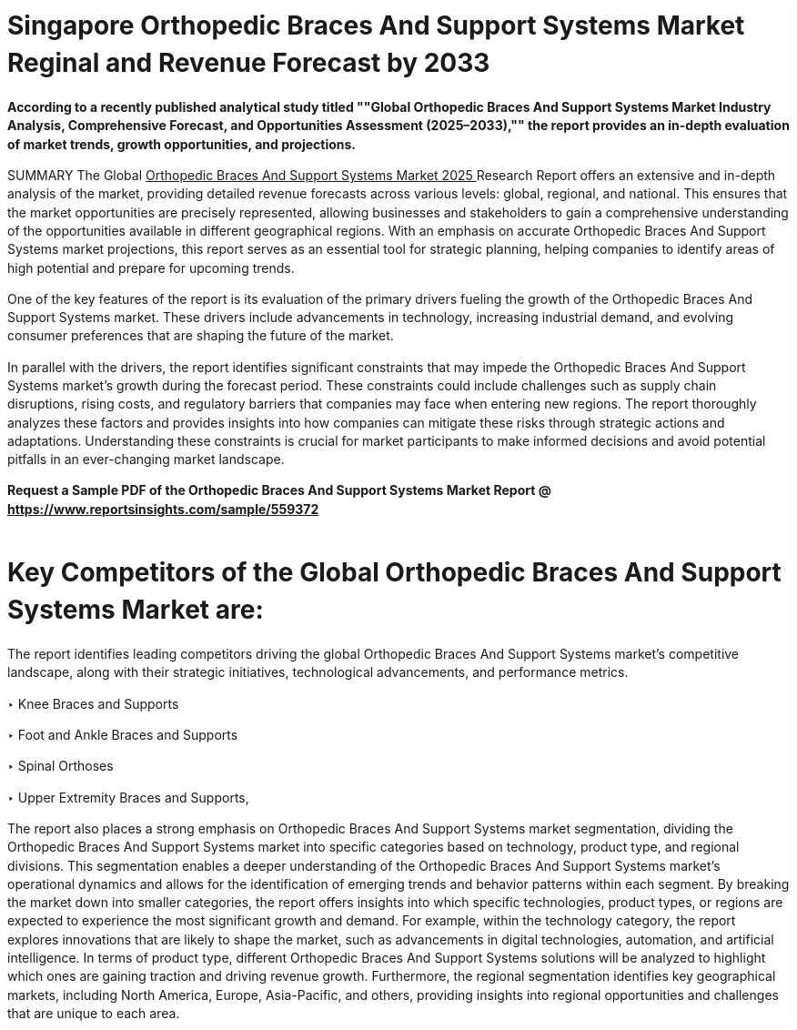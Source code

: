 # Singapore Orthopedic Braces And Support Systems Market Reginal and Revenue Forecast by 2033

<strong>According to a recently published analytical study titled ""Global Orthopedic Braces And Support Systems Market Industry Analysis, Comprehensive Forecast, and Opportunities Assessment (2025–2033),"" the report provides an in-depth evaluation of market trends, growth opportunities, and projections.</strong>

SUMMARY The Global <a href=https://www.reportsinsights.com/sample/559372>Orthopedic Braces And Support Systems Market 2025 </a> Research Report offers an extensive and in-depth analysis of the market, providing detailed revenue forecasts across various levels: global, regional, and national. This ensures that the market opportunities are precisely represented, allowing businesses and stakeholders to gain a comprehensive understanding of the opportunities available in different geographical regions. With an emphasis on accurate Orthopedic Braces And Support Systems market projections, this report serves as an essential tool for strategic planning, helping companies to identify areas of high potential and prepare for upcoming trends.

One of the key features of the report is its evaluation of the primary drivers fueling the growth of the Orthopedic Braces And Support Systems market. These drivers include advancements in technology, increasing industrial demand, and evolving consumer preferences that are shaping the future of the market. 

In parallel with the drivers, the report identifies significant constraints that may impede the Orthopedic Braces And Support Systems market’s growth during the forecast period. These constraints could include challenges such as supply chain disruptions, rising costs, and regulatory barriers that companies may face when entering new regions. The report thoroughly analyzes these factors and provides insights into how companies can mitigate these risks through strategic actions and adaptations. Understanding these constraints is crucial for market participants to make informed decisions and avoid potential pitfalls in an ever-changing market landscape.

<strong>Request a Sample PDF of the Orthopedic Braces And Support Systems Market Report </strong><strong>@<a href=https://www.reportsinsights.com/sample/559372> https://www.reportsinsights.com/sample/559372</a></strong></font>

# <strong>Key Competitors of the Global Orthopedic Braces And Support Systems Market are:</strong>

The report identifies leading competitors driving the global Orthopedic Braces And Support Systems market’s competitive landscape, along with their strategic initiatives, technological advancements, and performance metrics.

‣ Knee Braces and Supports

‣ Foot and Ankle Braces and Supports

‣ Spinal Orthoses

‣ Upper Extremity Braces and Supports,

The report also places a strong emphasis on Orthopedic Braces And Support Systems market segmentation, dividing the Orthopedic Braces And Support Systems market into specific categories based on technology, product type, and regional divisions. This segmentation enables a deeper understanding of the Orthopedic Braces And Support Systems market’s operational dynamics and allows for the identification of emerging trends and behavior patterns within each segment. By breaking the market down into smaller categories, the report offers insights into which specific technologies, product types, or regions are expected to experience the most significant growth and demand. For example, within the technology category, the report explores innovations that are likely to shape the market, such as advancements in digital technologies, automation, and artificial intelligence. In terms of product type, different Orthopedic Braces And Support Systems solutions will be analyzed to highlight which ones are gaining traction and driving revenue growth. Furthermore, the regional segmentation identifies key geographical markets, including North America, Europe, Asia-Pacific, and others, providing insights into regional opportunities and challenges that are unique to each area.
